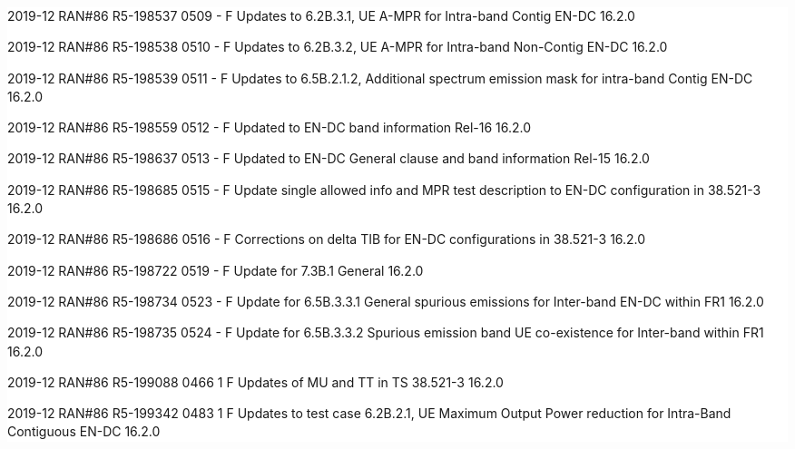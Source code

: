   2019-12          RAN\#86               R5-198537                                                                                               0509   \-    F     Updates to 6.2B.3.1, UE A-MPR for Intra-band Contig EN-DC                                                                                                           16.2.0

  2019-12          RAN\#86               R5-198538                                                                                               0510   \-    F     Updates to 6.2B.3.2, UE A-MPR for Intra-band Non-Contig EN-DC                                                                                                       16.2.0

  2019-12          RAN\#86               R5-198539                                                                                               0511   \-    F     Updates to 6.5B.2.1.2, Additional spectrum emission mask for intra-band Contig EN-DC                                                                                16.2.0

  2019-12          RAN\#86               R5-198559                                                                                               0512   \-    F     Updated to EN-DC band information Rel-16                                                                                                                            16.2.0

  2019-12          RAN\#86               R5-198637                                                                                               0513   \-    F     Updated to EN-DC General clause and band information Rel-15                                                                                                         16.2.0

  2019-12          RAN\#86               R5-198685                                                                                               0515   \-    F     Update single allowed info and MPR test description to EN-DC configuration in 38.521-3                                                                              16.2.0

  2019-12          RAN\#86               R5-198686                                                                                               0516   \-    F     Corrections on delta TIB for EN-DC configurations in 38.521-3                                                                                                       16.2.0

  2019-12          RAN\#86               R5-198722                                                                                               0519   \-    F     Update for 7.3B.1 General                                                                                                                                           16.2.0

  2019-12          RAN\#86               R5-198734                                                                                               0523   \-    F     Update for 6.5B.3.3.1 General spurious emissions for Inter-band EN-DC within FR1                                                                                    16.2.0

  2019-12          RAN\#86               R5-198735                                                                                               0524   \-    F     Update for 6.5B.3.3.2 Spurious emission band UE co-existence for Inter-band within FR1                                                                              16.2.0

  2019-12          RAN\#86               R5-199088                                                                                               0466   1     F     Updates of MU and TT in TS 38.521-3                                                                                                                                 16.2.0

  2019-12          RAN\#86               R5-199342                                                                                               0483   1     F     Updates to test case 6.2B.2.1, UE Maximum Output Power reduction for Intra-Band Contiguous EN-DC                                                                    16.2.0
